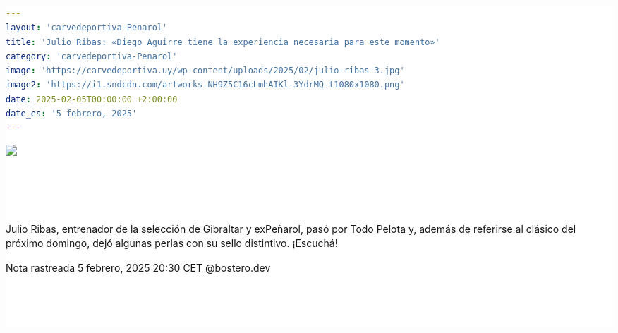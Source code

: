 ```yaml
---
layout: 'carvedeportiva-Penarol'
title: 'Julio Ribas: «Diego Aguirre tiene la experiencia necesaria para este momento»'
category: 'carvedeportiva-Penarol'
image: 'https://carvedeportiva.uy/wp-content/uploads/2025/02/julio-ribas-3.jpg'
image2: 'https://i1.sndcdn.com/artworks-NH9Z5C16cLmhAIKl-3YdrMQ-t1080x1080.png'
date: 2025-02-05T00:00:00 +2:00:00
date_es: '5 febrero, 2025'
---
```


<html>
<img style='width: 100%' src='{{ page.image | prepend: base.url }}'><div style='height: 75px'></div>
<p>Julio Ribas, entrenador de la selección de Gibraltar y exPeñarol, pasó por Todo Pelota y, además de referirse al clásico del próximo domingo, dejó algunas perlas con su sello distintivo. ¡Escuchá!<span id="more-13819"></span></p><p><iframe frameborder="no" height="166" scrolling="no" src="https://w.soundcloud.com/player/?url=https%3A//api.soundcloud.com/tracks/2026882704&amp;color=%23ff5500&amp;auto_play=false&amp;hide_related=false&amp;show_comments=true&amp;show_user=true&amp;show_reposts=false&amp;show_teaser=true" width="100%"></iframe></p><div class='info_rastreador text-muted'><p class='text-muted mt-3 mb-2'>Nota rastreada 5 febrero, 2025 20:30 CET @bostero.dev</p></div>
<div style='height: 60px;'></div>
</html>
